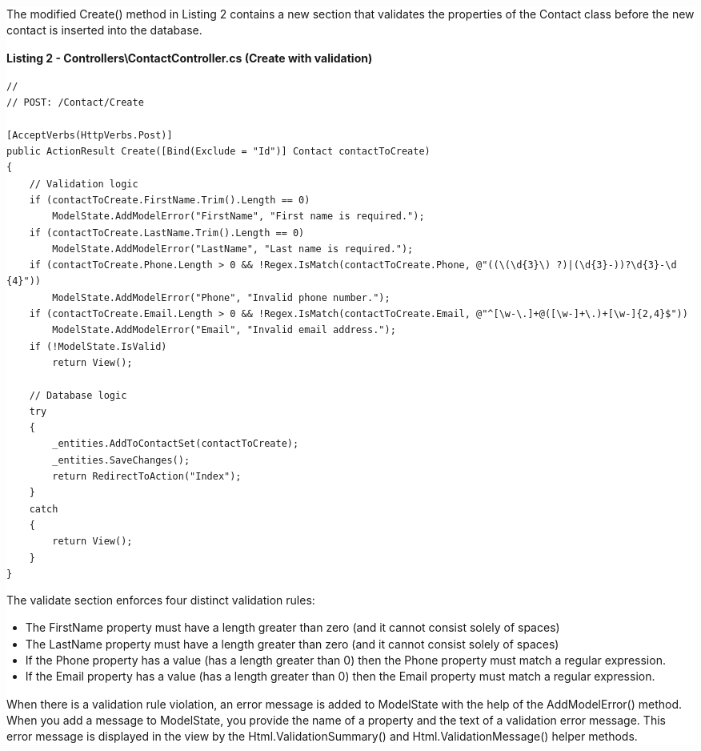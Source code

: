 
The modified Create() method in Listing 2 contains a new section that validates the properties of the Contact class before the new contact is inserted into the database.

**Listing 2 - Controllers\ContactController.<wbr />cs (Create with validation)**

    //
    // POST: /Contact/Create
    
    [AcceptVerbs(HttpVerbs.Post)]
    public ActionResult Create([Bind(Exclude = "Id")] Contact contactToCreate)
    {
        // Validation logic
        if (contactToCreate.FirstName.Trim().Length == 0)
            ModelState.AddModelError("FirstName", "First name is required.");
        if (contactToCreate.LastName.Trim().Length == 0)
            ModelState.AddModelError("LastName", "Last name is required.");
        if (contactToCreate.Phone.Length > 0 && !Regex.IsMatch(contactToCreate.Phone, @"((\(\d{3}\) ?)|(\d{3}-))?\d{3}-\d{4}"))
            ModelState.AddModelError("Phone", "Invalid phone number.");
        if (contactToCreate.Email.Length > 0 && !Regex.IsMatch(contactToCreate.Email, @"^[\w-\.]+@([\w-]+\.)+[\w-]{2,4}$"))
            ModelState.AddModelError("Email", "Invalid email address.");
        if (!ModelState.IsValid)
            return View();
    
        // Database logic
        try
        {
            _entities.AddToContactSet(contactToCreate);
            _entities.SaveChanges();
            return RedirectToAction("Index");
        }
        catch
        {
            return View();
        }
    }

The validate section enforces four distinct validation rules:

- The FirstName property must have a length greater than zero (and it cannot consist solely of spaces)
- The LastName property must have a length greater than zero (and it cannot consist solely of spaces)
- If the Phone property has a value (has a length greater than 0) then the Phone property must match a regular expression.
- If the Email property has a value (has a length greater than 0) then the Email property must match a regular expression.

When there is a validation rule violation, an error message is added to ModelState with the help of the AddModelError() method. When you add a message to ModelState, you provide the name of a property and the text of a validation error message. This error message is displayed in the view by the Html.ValidationSummary() and Html.ValidationMessage() helper methods.
